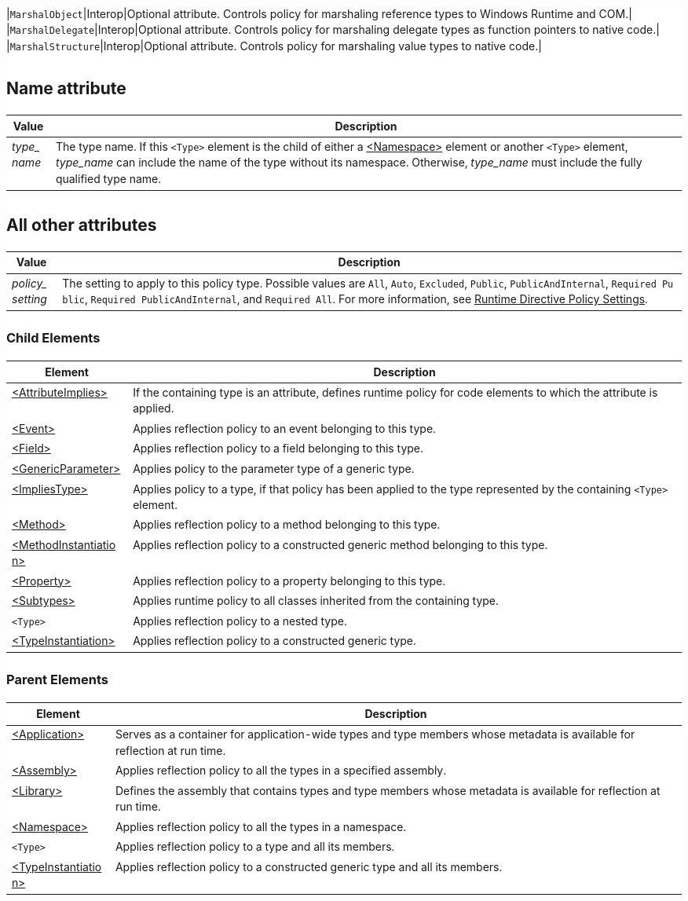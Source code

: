 |`MarshalObject`|Interop|Optional attribute. Controls policy for marshaling reference types to Windows Runtime and COM.|  
|`MarshalDelegate`|Interop|Optional attribute. Controls policy for marshaling delegate types as function pointers to native code.|  
|`MarshalStructure`|Interop|Optional attribute. Controls policy for marshaling value types to native code.|  
  
## Name attribute  
  
|Value|Description|  
|-----------|-----------------|  
|*type_name*|The type name. If this `<Type>` element is the child of either a [\<Namespace>](../../../docs/framework/net-native/namespace-element-net-native.md) element or another `<Type>` element, *type_name* can include the name of the type without its namespace. Otherwise, *type_name* must include the fully qualified type name.|  
  
## All other attributes  
  
|Value|Description|  
|-----------|-----------------|  
|*policy_setting*|The setting to apply to this policy type. Possible values are `All`, `Auto`, `Excluded`, `Public`, `PublicAndInternal`, `Required Public`, `Required PublicAndInternal`, and `Required All`. For more information, see [Runtime Directive Policy Settings](../../../docs/framework/net-native/runtime-directive-policy-settings.md).|  
  
### Child Elements  
  
|Element|Description|  
|-------------|-----------------|  
|[\<AttributeImplies>](../../../docs/framework/net-native/attributeimplies-element-net-native.md)|If the containing type is an attribute, defines runtime policy for code elements to which the attribute is applied.|  
|[\<Event>](../../../docs/framework/net-native/event-element-net-native.md)|Applies reflection policy to an event belonging to this type.|  
|[\<Field>](../../../docs/framework/net-native/field-element-net-native.md)|Applies reflection policy to a field belonging to this type.|  
|[\<GenericParameter>](../../../docs/framework/net-native/genericparameter-element-net-native.md)|Applies policy to the parameter type of a generic type.|  
|[\<ImpliesType>](../../../docs/framework/net-native/impliestype-element-net-native.md)|Applies policy to a type, if that policy has been applied to the type represented by the containing `<Type>` element.|  
|[\<Method>](../../../docs/framework/net-native/method-element-net-native.md)|Applies reflection policy to a method belonging to this type.|  
|[\<MethodInstantiation>](../../../docs/framework/net-native/methodinstantiation-element-net-native.md)|Applies reflection policy to a constructed generic method belonging to this type.|  
|[\<Property>](../../../docs/framework/net-native/property-element-net-native.md)|Applies reflection policy to a property belonging to this type.|  
|[\<Subtypes>](../../../docs/framework/net-native/subtypes-element-net-native.md)|Applies runtime policy to all classes inherited from the containing type.|  
|`<Type>`|Applies reflection policy to a nested type.|  
|[\<TypeInstantiation>](../../../docs/framework/net-native/typeinstantiation-element-net-native.md)|Applies reflection policy to a constructed generic type.|  
  
### Parent Elements  
  
|Element|Description|  
|-------------|-----------------|  
|[\<Application>](../../../docs/framework/net-native/application-element-net-native.md)|Serves as a container for application-wide types and type members whose metadata is available for reflection at run time.|  
|[\<Assembly>](../../../docs/framework/net-native/assembly-element-net-native.md)|Applies reflection policy to all the types in a specified assembly.|  
|[\<Library>](../../../docs/framework/net-native/library-element-net-native.md)|Defines the assembly that contains types and type members whose metadata is available for reflection at run time.|  
|[\<Namespace>](../../../docs/framework/net-native/namespace-element-net-native.md)|Applies reflection policy to all the types in a namespace.|  
|`<Type>`|Applies reflection policy to a type and all its members.|  
|[\<TypeInstantiation>](../../../docs/framework/net-native/typeinstantiation-element-net-native.md)|Applies reflection policy to a constructed generic type and all its members.|  
  